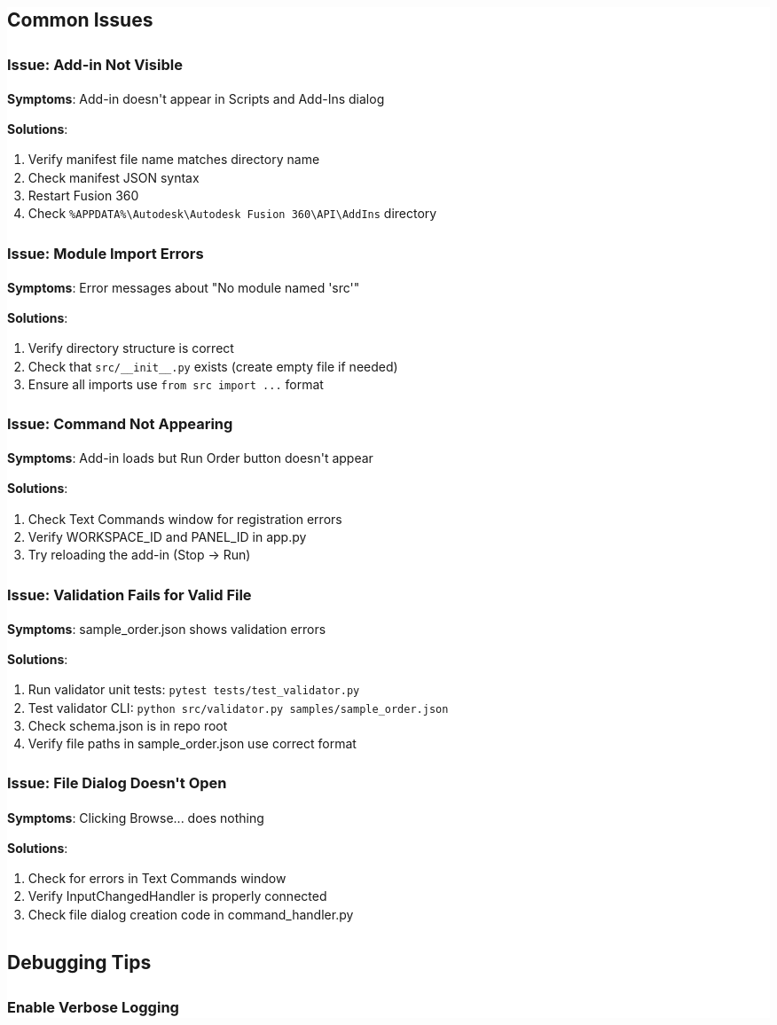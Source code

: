 ## Common Issues

### Issue: Add-in Not Visible

**Symptoms**: Add-in doesn't appear in Scripts and Add-Ins dialog

**Solutions**:
1. Verify manifest file name matches directory name
2. Check manifest JSON syntax
3. Restart Fusion 360
4. Check `%APPDATA%\Autodesk\Autodesk Fusion 360\API\AddIns` directory

### Issue: Module Import Errors

**Symptoms**: Error messages about "No module named 'src'"

**Solutions**:
1. Verify directory structure is correct
2. Check that `src/__init__.py` exists (create empty file if needed)
3. Ensure all imports use `from src import ...` format

### Issue: Command Not Appearing

**Symptoms**: Add-in loads but Run Order button doesn't appear

**Solutions**:
1. Check Text Commands window for registration errors
2. Verify WORKSPACE_ID and PANEL_ID in app.py
3. Try reloading the add-in (Stop → Run)

### Issue: Validation Fails for Valid File

**Symptoms**: sample_order.json shows validation errors

**Solutions**:
1. Run validator unit tests: `pytest tests/test_validator.py`
2. Test validator CLI: `python src/validator.py samples/sample_order.json`
3. Check schema.json is in repo root
4. Verify file paths in sample_order.json use correct format

### Issue: File Dialog Doesn't Open

**Symptoms**: Clicking Browse... does nothing

**Solutions**:
1. Check for errors in Text Commands window
2. Verify InputChangedHandler is properly connected
3. Check file dialog creation code in command_handler.py

## Debugging Tips

### Enable Verbose Logging
